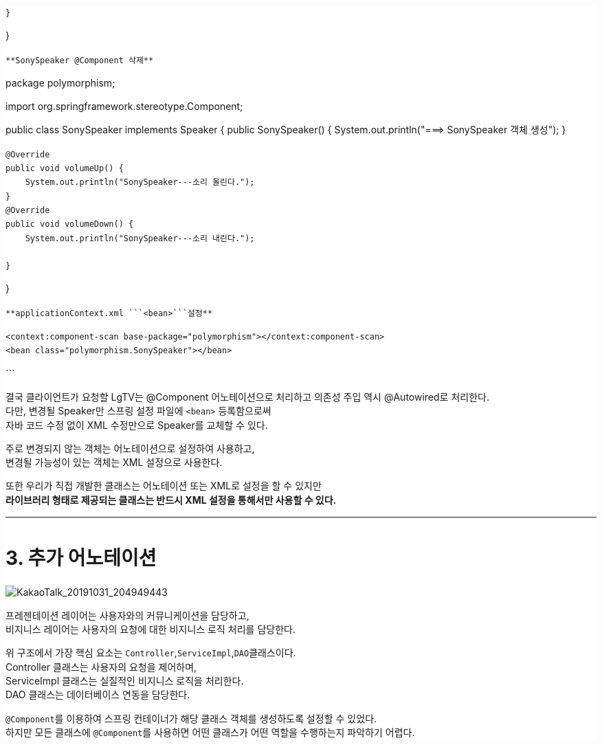 	}
}
```
**SonySpeaker @Component 삭제**
```
package polymorphism;

import org.springframework.stereotype.Component;

public class SonySpeaker implements Speaker {
	public  SonySpeaker() {
		System.out.println("===> SonySpeaker 객체 생성");
	}
		
	@Override
	public void volumeUp() {
		System.out.println("SonySpeaker---소리 올린다.");
	}
	@Override
	public void volumeDown() {
		System.out.println("SonySpeaker---소리 내린다.");
		
	}
}
```
**applicationContext.xml ```<bean>```설정**
```
<?xml version="1.0" encoding="UTF-8"?>
<beans xmlns="http://www.springframework.org/schema/beans"
	xmlns:xsi="http://www.w3.org/2001/XMLSchema-instance"
	xmlns:p="http://www.springframework.org/schema/p"
	xmlns:context="http://www.springframework.org/schema/context"
	xsi:schemaLocation="http://www.springframework.org/schema/beans 
		http://www.springframework.org/schema/beans/spring-beans.xsd
		http://www.springframework.org/schema/context 
		http://www.springframework.org/schema/context/spring-context-4.2.xsd">
	
	<context:component-scan base-package="polymorphism"></context:component-scan>
	<bean class="polymorphism.SonySpeaker"></bean>
</beans>
``` 
  
결국 클라이언트가 요청할 LgTV는 @Component 어노테이션으로 처리하고 의존성 주입 역시 @Autowired로 처리한다.       
다만, 변경될 Speaker만 스프링 설정 파일에 ```<bean>``` 등록함으로써    
자바 코드 수정 없이 XML 수정만으로 Speaker를 교체할 수 있다.      
  
주로 변경되지 않는 객체는 어노테이션으로 설정하여 사용하고,  
변경될 가능성이 있는 객체는 XML 설정으로 사용한다.    
  
또한 우리가 직접 개발한 클래스는 어노테이션 또는 XML로 설정을 할 수 있지만  
**라이브러리 형태로 제공되는 클래스는 반드시 XML 설정을 통해서만 사용할 수 있다.**  
   
***
# 3. 추가 어노테이션   
![KakaoTalk_20191031_204949443](https://user-images.githubusercontent.com/50267433/67944589-2287f800-fc20-11e9-98fd-e6ebfc5490e4.jpg)    
  
프레젠테이션 레이어는 사용자와의 커뮤니케이션을 담당하고,      
비지니스 레이어는 사용자의 요청에 대한 비지니스 로직 처리를 담당한다.  
  
위 구조에서 가장 핵심 요소는 ```Controller```,```ServiceImpl```,```DAO```클래스이다.   
Controller 클래스는 사용자의 요청을 제어하며,  
ServiceImpl 클래스는 실질적인 비지니스 로직을 처리한다.  
DAO 클래스는 데이터베이스 연동을 담당한다.     
   
```@Component```를 이용하여 스프링 컨테이너가 해당 클래스 객체를 생성하도록 설정할 수 있었다.     
하지만 모든 클래스에 ```@Component```를 사용하면 어떤 클래스가 어떤 역할을 수행하는지 파악하기 어렵다.    
```
